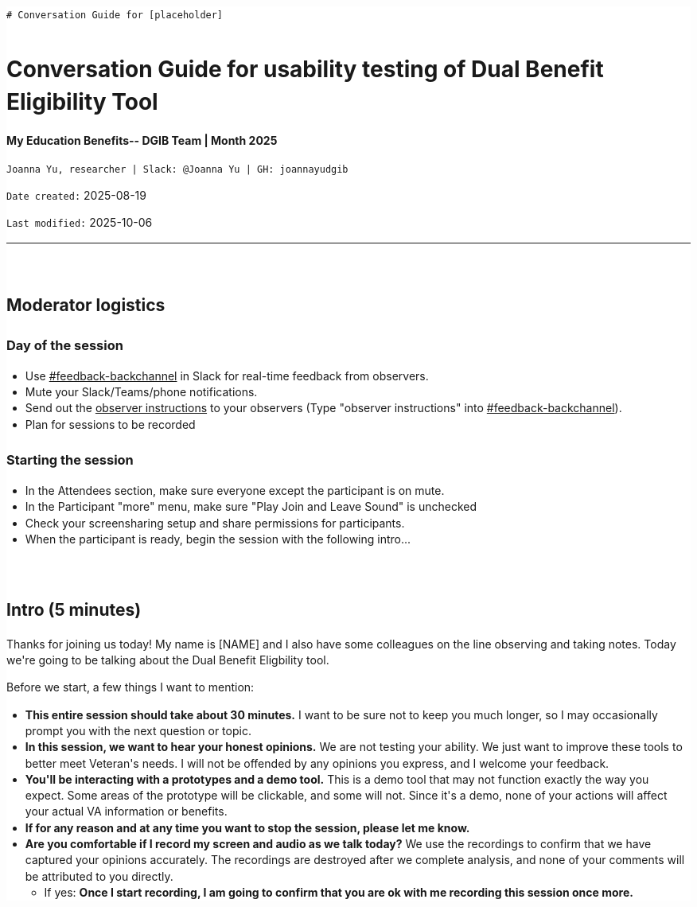     # Conversation Guide for [placeholder]

# Conversation Guide for usability testing of Dual Benefit Eligibility Tool
**My Education Benefits-- DGIB Team | Month 2025**

`Joanna Yu, researcher | Slack: @Joanna Yu | GH: joannayudgib` 


`Date created:` 2025-08-19 

`Last modified:` 2025-10-06</br>

---
<p>&nbsp;</p>

## Moderator logistics 

### Day of the session
- Use [#feedback-backchannel](https://dsva.slack.com/messages/C40B45NJK/details/) in 
Slack for real-time feedback from observers.
- Mute your Slack/Teams/phone notifications.
- Send out the [observer instructions](https://depo-platform-documentation.scrollhelp.site/research-design/Observer-guidelines.1622311177.html) to your observers (Type "observer instructions" into [#feedback-backchannel](https://dsva.slack.com/channels/feedback-backchannel)).
- Plan for sessions to be recorded

### Starting the session
- In the Attendees section, make sure everyone except the participant is on mute.
- In the Participant "more" menu, make sure "Play Join and Leave Sound" is unchecked
- Check your screensharing setup and share permissions for participants.
- When the participant is ready, begin the session with the following intro...
<p>&nbsp;</p>



## Intro (5 minutes)

Thanks for joining us today! My name is [NAME] and I also have some colleagues on the line observing and taking notes. Today we're going to be talking about the Dual Benefit Eligbility tool.

Before we start, a few things I want to mention:

- **This entire session should take about 30 minutes.** I want to be sure not to keep you much longer, so I may occasionally prompt you with the next question or topic.
- **In this session, we want to hear your honest opinions.** We are not testing your ability. We just want to improve these tools to better meet Veteran's needs. I will not be offended by any opinions you express, and I welcome your feedback.
- **You'll be interacting with a prototypes and a demo tool.** This is a demo tool that may not function exactly the way you expect. Some areas of the prototype will be clickable, and some will not. Since it's a demo, none of your actions will affect your actual VA information or benefits.
- **If for any reason and at any time you want to stop the session, please let me know.** 
- **Are you comfortable if I record my screen and audio as we talk today?** We use the recordings to confirm that we have captured your opinions accurately. The recordings are destroyed after we complete analysis, and none of your comments will be attributed to you directly. 
    - If yes: **Once I start recording, I am going to confirm that you are ok with me recording this session once more.** 
